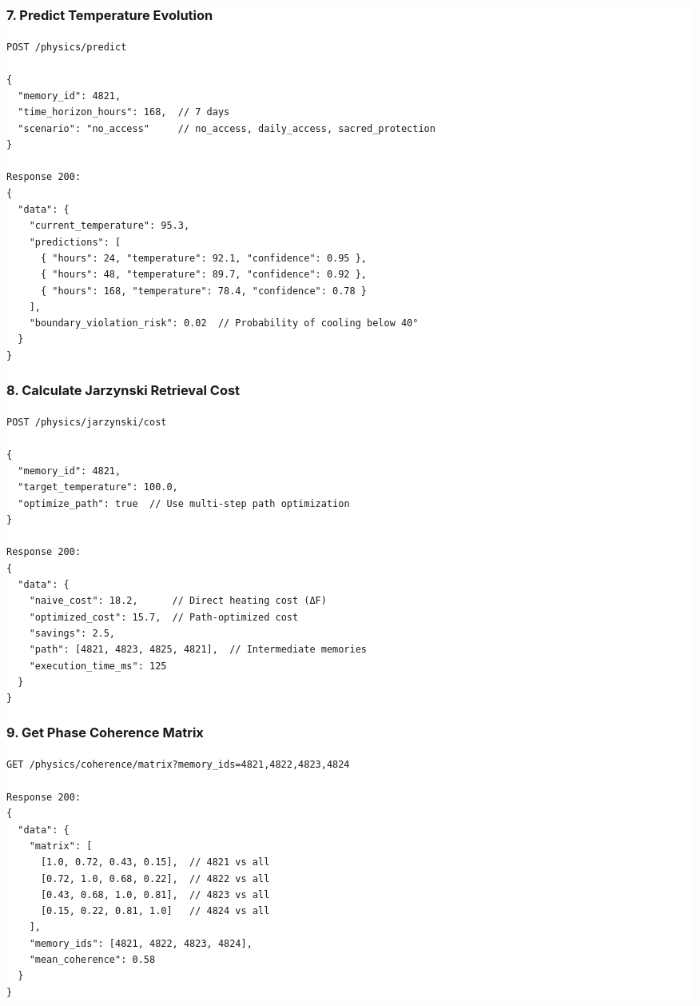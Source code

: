 ### 7. Predict Temperature Evolution
```http
POST /physics/predict

{
  "memory_id": 4821,
  "time_horizon_hours": 168,  // 7 days
  "scenario": "no_access"     // no_access, daily_access, sacred_protection
}

Response 200:
{
  "data": {
    "current_temperature": 95.3,
    "predictions": [
      { "hours": 24, "temperature": 92.1, "confidence": 0.95 },
      { "hours": 48, "temperature": 89.7, "confidence": 0.92 },
      { "hours": 168, "temperature": 78.4, "confidence": 0.78 }
    ],
    "boundary_violation_risk": 0.02  // Probability of cooling below 40°
  }
}
```

### 8. Calculate Jarzynski Retrieval Cost
```http
POST /physics/jarzynski/cost

{
  "memory_id": 4821,
  "target_temperature": 100.0,
  "optimize_path": true  // Use multi-step path optimization
}

Response 200:
{
  "data": {
    "naive_cost": 18.2,      // Direct heating cost (ΔF)
    "optimized_cost": 15.7,  // Path-optimized cost
    "savings": 2.5,
    "path": [4821, 4823, 4825, 4821],  // Intermediate memories
    "execution_time_ms": 125
  }
}
```

### 9. Get Phase Coherence Matrix
```http
GET /physics/coherence/matrix?memory_ids=4821,4822,4823,4824

Response 200:
{
  "data": {
    "matrix": [
      [1.0, 0.72, 0.43, 0.15],  // 4821 vs all
      [0.72, 1.0, 0.68, 0.22],  // 4822 vs all
      [0.43, 0.68, 1.0, 0.81],  // 4823 vs all
      [0.15, 0.22, 0.81, 1.0]   // 4824 vs all
    ],
    "memory_ids": [4821, 4822, 4823, 4824],
    "mean_coherence": 0.58
  }
}
```